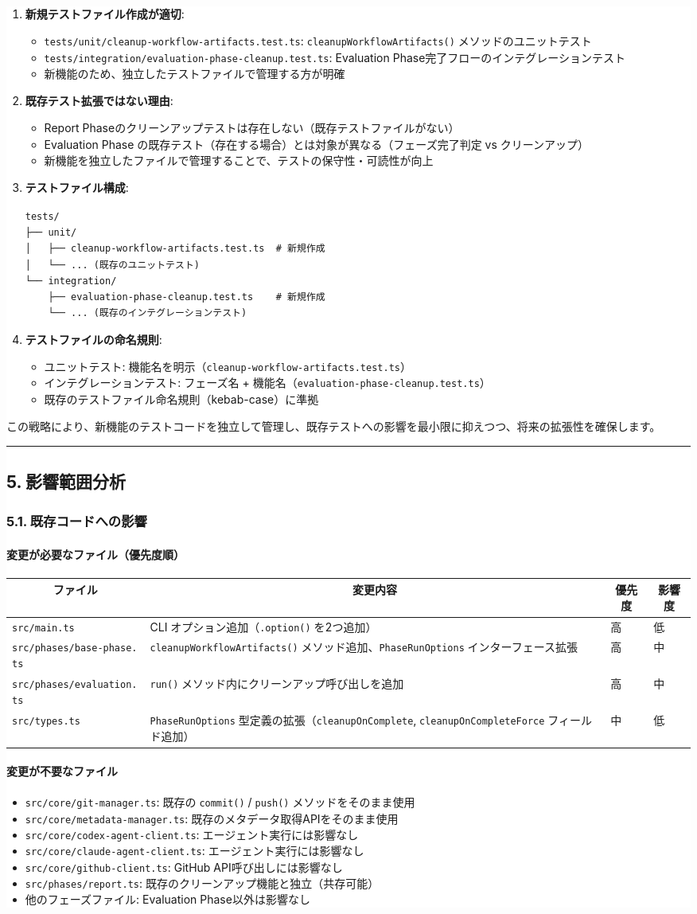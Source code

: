 1. **新規テストファイル作成が適切**:
   - `tests/unit/cleanup-workflow-artifacts.test.ts`: `cleanupWorkflowArtifacts()` メソッドのユニットテスト
   - `tests/integration/evaluation-phase-cleanup.test.ts`: Evaluation Phase完了フローのインテグレーションテスト
   - 新機能のため、独立したテストファイルで管理する方が明確

2. **既存テスト拡張ではない理由**:
   - Report Phaseのクリーンアップテストは存在しない（既存テストファイルがない）
   - Evaluation Phase の既存テスト（存在する場合）とは対象が異なる（フェーズ完了判定 vs クリーンアップ）
   - 新機能を独立したファイルで管理することで、テストの保守性・可読性が向上

3. **テストファイル構成**:
   ```
   tests/
   ├── unit/
   │   ├── cleanup-workflow-artifacts.test.ts  # 新規作成
   │   └── ... (既存のユニットテスト)
   └── integration/
       ├── evaluation-phase-cleanup.test.ts    # 新規作成
       └── ... (既存のインテグレーションテスト)
   ```

4. **テストファイルの命名規則**:
   - ユニットテスト: 機能名を明示（`cleanup-workflow-artifacts.test.ts`）
   - インテグレーションテスト: フェーズ名 + 機能名（`evaluation-phase-cleanup.test.ts`）
   - 既存のテストファイル命名規則（kebab-case）に準拠

この戦略により、新機能のテストコードを独立して管理し、既存テストへの影響を最小限に抑えつつ、将来の拡張性を確保します。

---

## 5. 影響範囲分析

### 5.1. 既存コードへの影響

#### 変更が必要なファイル（優先度順）

| ファイル | 変更内容 | 優先度 | 影響度 |
|---------|---------|--------|--------|
| `src/main.ts` | CLI オプション追加（`.option()` を2つ追加） | 高 | 低 |
| `src/phases/base-phase.ts` | `cleanupWorkflowArtifacts()` メソッド追加、`PhaseRunOptions` インターフェース拡張 | 高 | 中 |
| `src/phases/evaluation.ts` | `run()` メソッド内にクリーンアップ呼び出しを追加 | 高 | 中 |
| `src/types.ts` | `PhaseRunOptions` 型定義の拡張（`cleanupOnComplete`, `cleanupOnCompleteForce` フィールド追加） | 中 | 低 |

#### 変更が不要なファイル

- `src/core/git-manager.ts`: 既存の `commit()` / `push()` メソッドをそのまま使用
- `src/core/metadata-manager.ts`: 既存のメタデータ取得APIをそのまま使用
- `src/core/codex-agent-client.ts`: エージェント実行には影響なし
- `src/core/claude-agent-client.ts`: エージェント実行には影響なし
- `src/core/github-client.ts`: GitHub API呼び出しには影響なし
- `src/phases/report.ts`: 既存のクリーンアップ機能と独立（共存可能）
- 他のフェーズファイル: Evaluation Phase以外は影響なし
